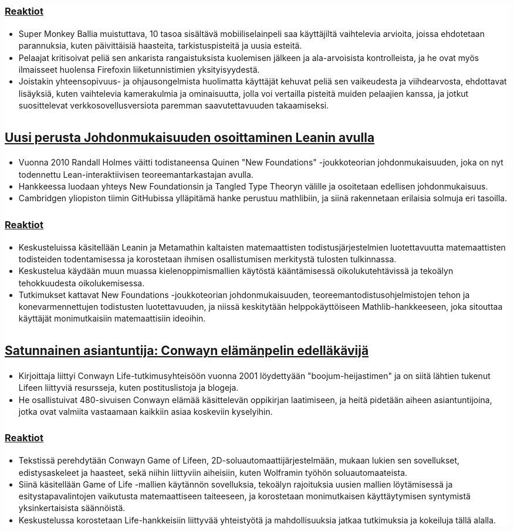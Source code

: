 ### [Reaktiot](https://news.ycombinator.com/item?id=40130304)

- Super Monkey Ballia muistuttava, 10 tasoa sisältävä mobiiliselainpeli saa käyttäjiltä vaihtelevia arvioita, joissa ehdotetaan parannuksia, kuten päivittäisiä haasteita, tarkistuspisteitä ja uusia esteitä.
- Pelaajat kritisoivat peliä sen ankarista rangaistuksista kuolemisen jälkeen ja ala-arvoisista kontrolleista, ja he ovat myös ilmaisseet huolensa Firefoxin liiketunnistimien yksityisyydestä.
- Joistakin yhteensopivuus- ja ohjausongelmista huolimatta käyttäjät kehuvat peliä sen vaikeudesta ja viihdearvosta, ehdottavat lisäyksiä, kuten vaihtelevia kamerakulmia ja ominaisuutta, jolla voi vertailla pisteitä muiden pelaajien kanssa, ja jotkut suosittelevat verkkosovellusversiota paremman saavutettavuuden takaamiseksi.

## [Uusi perusta Johdonmukaisuuden osoittaminen Leanin avulla](https://leanprover-community.github.io/con-nf//)

- Vuonna 2010 Randall Holmes väitti todistaneensa Quinen "New Foundations" -joukkoteorian johdonmukaisuuden, joka on nyt todennettu Lean-interaktiivisen teoreemantarkastajan avulla.
- Hankkeessa luodaan yhteys New Foundationsin ja Tangled Type Theoryn välille ja osoitetaan edellisen johdonmukaisuus.
- Cambridgen yliopiston tiimin GitHubissa ylläpitämä hanke perustuu mathlibiin, ja siinä rakennetaan erilaisia solmuja eri tasoilla.

### [Reaktiot](https://news.ycombinator.com/item?id=40130924)

- Keskusteluissa käsitellään Leanin ja Metamathin kaltaisten matemaattisten todistusjärjestelmien luotettavuutta matemaattisten todisteiden todentamisessa ja korostetaan ihmisen osallistumisen merkitystä tulosten tulkinnassa.
- Keskustelua käydään muun muassa kielenoppimismallien käytöstä kääntämisessä oikolukutehtävissä ja tekoälyn tehokkuudesta oikolukemisessa.
- Tutkimukset kattavat New Foundations -joukkoteorian johdonmukaisuuden, teoreemantodistusohjelmistojen tehon ja konevarmennettujen todistusten luotettavuuden, ja niissä keskitytään helppokäyttöiseen Mathlib-hankkeeseen, joka sitouttaa käyttäjät monimutkaisiin matemaattisiin ideoihin.

## [Satunnainen asiantuntija: Conwayn elämänpelin edelläkävijä](https://news.ycombinator.com/item?id=40131597)

- Kirjoittaja liittyi Conwayn Life-tutkimusyhteisöön vuonna 2001 löydettyään "boojum-heijastimen" ja on siitä lähtien tukenut Lifeen liittyviä resursseja, kuten postituslistoja ja blogeja.
- He osallistuivat 480-sivuisen Conwayn elämää käsittelevän oppikirjan laatimiseen, ja heitä pidetään aiheen asiantuntijoina, jotka ovat valmiita vastaamaan kaikkiin asiaa koskeviin kyselyihin.

### [Reaktiot](https://news.ycombinator.com/item?id=40131597)

- Tekstissä perehdytään Conwayn Game of Lifeen, 2D-soluautomaattijärjestelmään, mukaan lukien sen sovellukset, edistysaskeleet ja haasteet, sekä niihin liittyviin aiheisiin, kuten Wolframin työhön soluautomaateista.
- Siinä käsitellään Game of Life -mallien käytännön sovelluksia, tekoälyn rajoituksia uusien mallien löytämisessä ja esitystapavalintojen vaikutusta matemaattiseen taiteeseen, ja korostetaan monimutkaisen käyttäytymisen syntymistä yksinkertaisista säännöistä.
- Keskustelussa korostetaan Life-hankkeisiin liittyvää yhteistyötä ja mahdollisuuksia jatkaa tutkimuksia ja kokeiluja tällä alalla.
